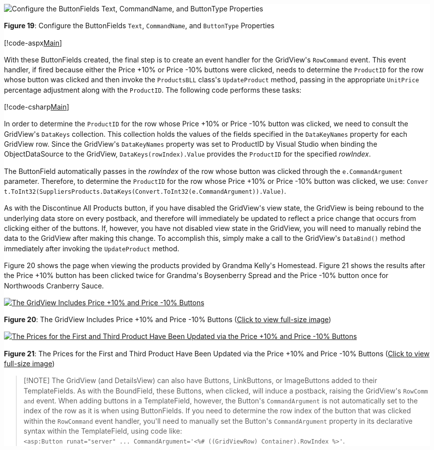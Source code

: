 
![Configure the ButtonFields Text, CommandName, and ButtonType Properties](adding-and-responding-to-buttons-to-a-gridview-cs/_static/image49.png)

**Figure 19**: Configure the ButtonFields `Text`, `CommandName`, and `ButtonType` Properties


[!code-aspx[Main](adding-and-responding-to-buttons-to-a-gridview-cs/samples/sample9.aspx)]

With these ButtonFields created, the final step is to create an event handler for the GridView's `RowCommand` event. This event handler, if fired because either the Price +10% or Price -10% buttons were clicked, needs to determine the `ProductID` for the row whose button was clicked and then invoke the `ProductsBLL` class's `UpdateProduct` method, passing in the appropriate `UnitPrice` percentage adjustment along with the `ProductID`. The following code performs these tasks:

[!code-csharp[Main](adding-and-responding-to-buttons-to-a-gridview-cs/samples/sample10.cs)]

In order to determine the `ProductID` for the row whose Price +10% or Price -10% button was clicked, we need to consult the GridView's `DataKeys` collection. This collection holds the values of the fields specified in the `DataKeyNames` property for each GridView row. Since the GridView's `DataKeyNames` property was set to ProductID by Visual Studio when binding the ObjectDataSource to the GridView, `DataKeys(rowIndex).Value` provides the `ProductID` for the specified *rowIndex*.

The ButtonField automatically passes in the *rowIndex* of the row whose button was clicked through the `e.CommandArgument` parameter. Therefore, to determine the `ProductID` for the row whose Price +10% or Price -10% button was clicked, we use: `Convert.ToInt32(SuppliersProducts.DataKeys(Convert.ToInt32(e.CommandArgument)).Value)`.

As with the Discontinue All Products button, if you have disabled the GridView's view state, the GridView is being rebound to the underlying data store on every postback, and therefore will immediately be updated to reflect a price change that occurs from clicking either of the buttons. If, however, you have not disabled view state in the GridView, you will need to manually rebind the data to the GridView after making this change. To accomplish this, simply make a call to the GridView's `DataBind()` method immediately after invoking the `UpdateProduct` method.

Figure 20 shows the page when viewing the products provided by Grandma Kelly's Homestead. Figure 21 shows the results after the Price +10% button has been clicked twice for Grandma's Boysenberry Spread and the Price -10% button once for Northwoods Cranberry Sauce.


[![The GridView Includes Price +10% and Price -10% Buttons](adding-and-responding-to-buttons-to-a-gridview-cs/_static/image51.png)](adding-and-responding-to-buttons-to-a-gridview-cs/_static/image50.png)

**Figure 20**: The GridView Includes Price +10% and Price -10% Buttons ([Click to view full-size image](adding-and-responding-to-buttons-to-a-gridview-cs/_static/image52.png))


[![The Prices for the First and Third Product Have Been Updated via the Price +10% and Price -10% Buttons](adding-and-responding-to-buttons-to-a-gridview-cs/_static/image54.png)](adding-and-responding-to-buttons-to-a-gridview-cs/_static/image53.png)

**Figure 21**: The Prices for the First and Third Product Have Been Updated via the Price +10% and Price -10% Buttons ([Click to view full-size image](adding-and-responding-to-buttons-to-a-gridview-cs/_static/image55.png))


> [!NOTE] The GridView (and DetailsView) can also have Buttons, LinkButtons, or ImageButtons added to their TemplateFields. As with the BoundField, these Buttons, when clicked, will induce a postback, raising the GridView's `RowCommand` event. When adding buttons in a TemplateField, however, the Button's `CommandArgument` is not automatically set to the index of the row as it is when using ButtonFields. If you need to determine the row index of the button that was clicked within the `RowCommand` event handler, you'll need to manually set the Button's `CommandArgument` property in its declarative syntax within the TemplateField, using code like:  
> `<asp:Button runat="server" ... CommandArgument='<%# ((GridViewRow) Container).RowIndex %>'`.
